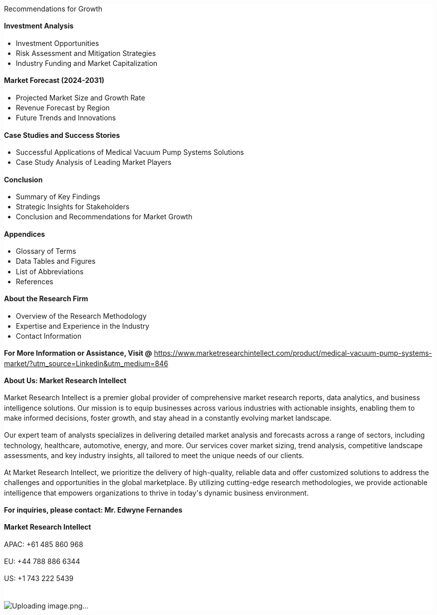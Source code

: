 Recommendations for Growth</li></ul><p><strong>Investment Analysis</strong></p><ul><li>Investment Opportunities</li><li>Risk Assessment and Mitigation Strategies</li><li>Industry Funding and Market Capitalization</li></ul><p><strong>Market Forecast (2024-2031)</strong></p><ul><li>Projected Market Size and Growth Rate</li><li>Revenue Forecast by Region</li><li>Future Trends and Innovations</li></ul><p><strong>Case Studies and Success Stories</strong></p><ul><li>Successful Applications of Medical Vacuum Pump Systems Solutions</li><li>Case Study Analysis of Leading Market Players</li></ul><p><strong>Conclusion</strong></p><ul><li>Summary of Key Findings</li><li>Strategic Insights for Stakeholders</li><li>Conclusion and Recommendations for Market Growth</li></ul><p><strong>Appendices</strong></p><ul><li>Glossary of Terms</li><li>Data Tables and Figures</li><li>List of Abbreviations</li><li>References</li></ul><p><strong>About the Research Firm</strong></p><ul><li>Overview of the Research Methodology</li><li>Expertise and Experience in the Industry</li><li>Contact Information</li></ul></div><div class="article-main__content" data-test-id="publishing-text-block"><p><span class="font-[700]"><strong>For More Information or Assistance, Visit @</strong>&nbsp;<a href="https://www.marketresearchintellect.com/product/medical-vacuum-pump-systems-market/?utm_source=Linkedin&utm_medium=846">https://www.marketresearchintellect.com/product/medical-vacuum-pump-systems-market/?utm_source=Linkedin&utm_medium=846</a></span></p><p><strong>About Us: Market Research Intellect</strong></p><p>Market Research Intellect is a premier global provider of comprehensive market research reports, data analytics, and business intelligence solutions. Our mission is to equip businesses across various industries with actionable insights, enabling them to make informed decisions, foster growth, and stay ahead in a constantly evolving market landscape.</p><p>Our expert team of analysts specializes in delivering detailed market analysis and forecasts across a range of sectors, including technology, healthcare, automotive, energy, and more. Our services cover market sizing, trend analysis, competitive landscape assessments, and key industry insights, all tailored to meet the unique needs of our clients.</p><p>At Market Research Intellect, we prioritize the delivery of high-quality, reliable data and offer customized solutions to address the challenges and opportunities in the global marketplace. By utilizing cutting-edge research methodologies, we provide actionable intelligence that empowers organizations to thrive in today's dynamic business environment.</p><p><strong>For inquiries, please contact: Mr. Edwyne Fernandes</strong></p><p><strong>Market Research Intellect</strong></p><p>APAC: +61 485 860 968</p><p>EU: +44 788 886 6344</p><p>US: +1 743 222 5439</p></div><div class="article-main__content" data-test-id="publishing-text-block">&nbsp;</div>
![Uploading image.png…]()
